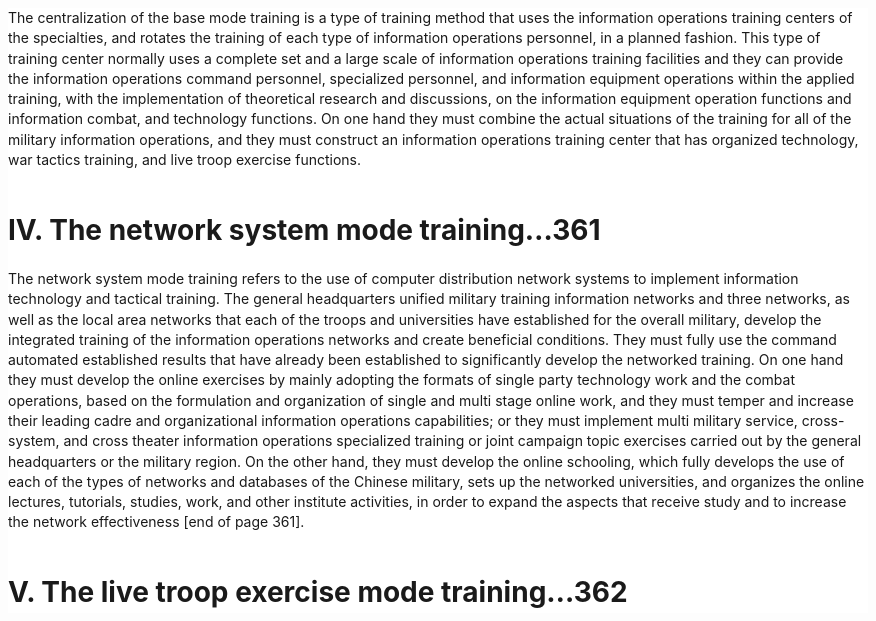 The centralization of the base mode training is a type of training method that uses the information operations training
centers of the specialties, and rotates the training of each type of information operations personnel, in a planned
fashion. This type of training center normally uses a complete set and a large scale of information operations training
facilities and they can provide the information operations command personnel, specialized personnel, and information
equipment operations within the applied training, with the implementation of theoretical research and discussions, on
the information equipment operation functions and information combat, and technology functions. On one hand they must
combine the actual situations of the training for all of the military information operations, and they must construct an
information operations training center that has organized technology, war tactics training, and live troop exercise
functions.

# IV. The network system mode training…361

The network system mode training refers to the use of computer distribution network systems to implement information
technology and tactical training. The general headquarters unified military training information networks and three
networks, as well as the local area networks that each of the troops and universities have established for the overall
military, develop the integrated training of the information operations networks and create beneficial conditions. They
must fully use the command automated established results that have already been established to significantly develop the
networked training. On one hand they must develop the online exercises by mainly adopting the formats of single party
technology work and the combat operations, based on the formulation and organization of single and multi stage online
work, and they must temper and increase their leading cadre and organizational information operations capabilities; or
they must implement multi military service, cross-system, and cross theater information operations specialized training
or joint campaign topic exercises carried out by the general headquarters or the military region. On the other hand,
they must develop the online schooling, which fully develops the use of each of the types of networks and databases of
the Chinese military, sets up the networked universities, and organizes the online lectures, tutorials, studies, work,
and other institute activities, in order to expand the aspects that receive study and to increase the network
effectiveness [end of page 361].

# V. The live troop exercise mode training…362
